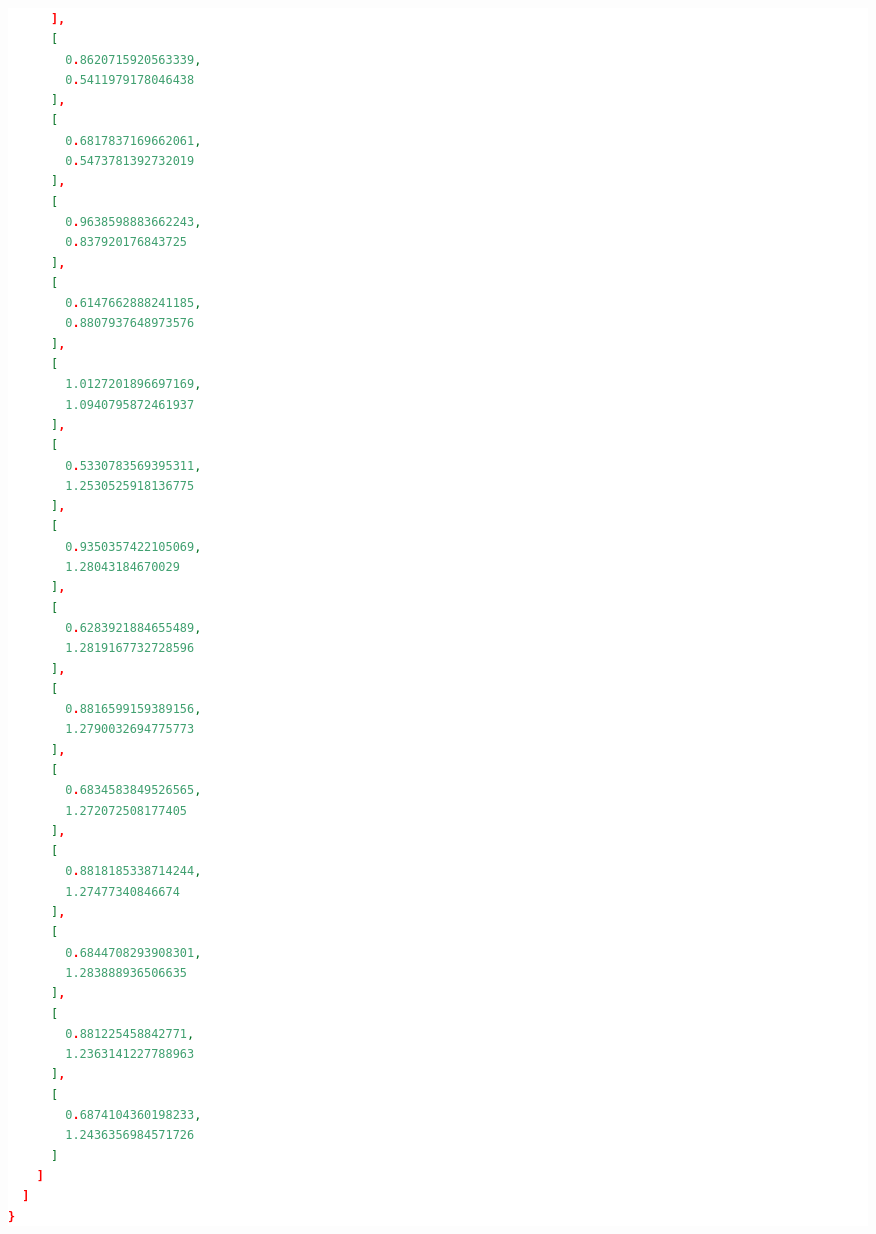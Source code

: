 ```json
      ],
      [
        0.8620715920563339,
        0.5411979178046438
      ],
      [
        0.6817837169662061,
        0.5473781392732019
      ],
      [
        0.9638598883662243,
        0.837920176843725
      ],
      [
        0.6147662888241185,
        0.8807937648973576
      ],
      [
        1.0127201896697169,
        1.0940795872461937
      ],
      [
        0.5330783569395311,
        1.2530525918136775
      ],
      [
        0.9350357422105069,
        1.28043184670029
      ],
      [
        0.6283921884655489,
        1.2819167732728596
      ],
      [
        0.8816599159389156,
        1.2790032694775773
      ],
      [
        0.6834583849526565,
        1.272072508177405
      ],
      [
        0.8818185338714244,
        1.27477340846674
      ],
      [
        0.6844708293908301,
        1.283888936506635
      ],
      [
        0.881225458842771,
        1.2363141227788963
      ],
      [
        0.6874104360198233,
        1.2436356984571726
      ]
    ]
  ]
}
```